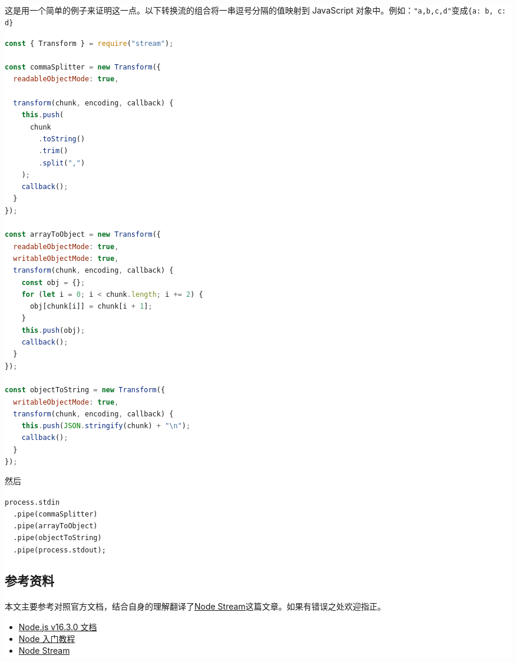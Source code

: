 这是用一个简单的例子来证明这一点。以下转换流的组合将一串逗号分隔的值映射到 JavaScript 对象中。例如：`"a,b,c,d"`变成`{a: b, c: d}`
```javascript
const { Transform } = require("stream");

const commaSplitter = new Transform({
  readableObjectMode: true,

  transform(chunk, encoding, callback) {
    this.push(
      chunk
        .toString()
        .trim()
        .split(",")
    );
    callback();
  }
});

const arrayToObject = new Transform({
  readableObjectMode: true,
  writableObjectMode: true,
  transform(chunk, encoding, callback) {
    const obj = {};
    for (let i = 0; i < chunk.length; i += 2) {
      obj[chunk[i]] = chunk[i + 1];
    }
    this.push(obj);
    callback();
  }
});

const objectToString = new Transform({
  writableObjectMode: true,
  transform(chunk, encoding, callback) {
    this.push(JSON.stringify(chunk) + "\n");
    callback();
  }
});
```
然后
```javacript
process.stdin
  .pipe(commaSplitter)
  .pipe(arrayToObject)
  .pipe(objectToString)
  .pipe(process.stdout);
```




## 参考资料
本文主要参考对照官方文档，结合自身的理解翻译了[Node Stream](https://www.freecodecamp.org/news/node-js-streams-everything-you-need-to-know-c9141306be93/)这篇文章。如果有错误之处欢迎指正。

- [Node.js v16.3.0 文档](http://nodejs.cn/api/stream.html#stream_event_data)
- [Node 入门教程](http://nodejs.cn/learn/nodejs-streams)
- [Node Stream](https://www.freecodecamp.org/news/node-js-streams-everything-you-need-to-know-c9141306be93/)

